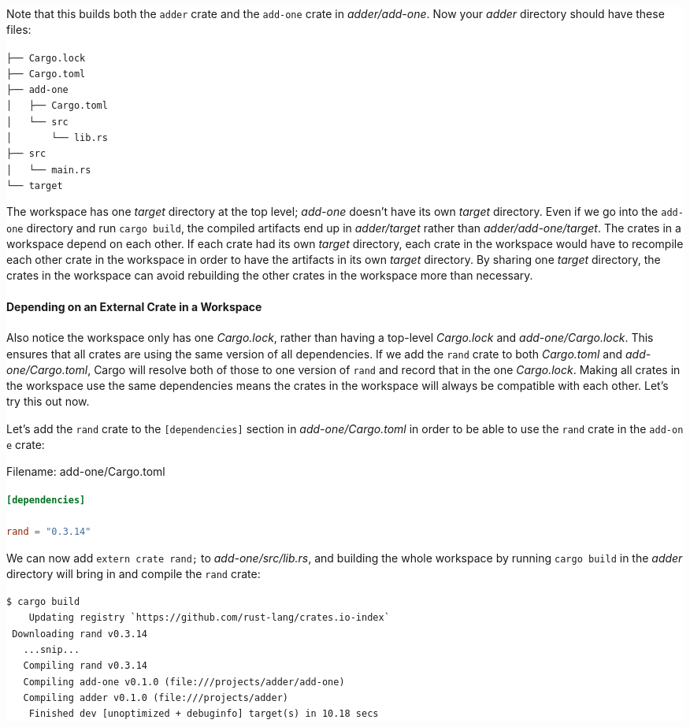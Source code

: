 Note that this builds both the `adder` crate and the `add-one` crate in
*adder/add-one*. Now your *adder* directory should have these files:

```text
├── Cargo.lock
├── Cargo.toml
├── add-one
│   ├── Cargo.toml
│   └── src
│       └── lib.rs
├── src
│   └── main.rs
└── target
```

The workspace has one *target* directory at the top level; *add-one* doesn’t
have its own *target* directory. Even if we go into the `add-one` directory and
run `cargo build`, the compiled artifacts end up in *adder/target* rather than
*adder/add-one/target*. The crates in a workspace depend on each other. If each
crate had its own *target* directory, each crate in the workspace would have to
recompile each other crate in the workspace in order to have the artifacts in
its own *target* directory. By sharing one *target* directory, the crates in
the workspace can avoid rebuilding the other crates in the workspace more than
necessary.




#### Depending on an External Crate in a Workspace

Also notice the workspace only has one *Cargo.lock*, rather than having a
top-level *Cargo.lock* and *add-one/Cargo.lock*. This ensures that all crates
are using the same version of all dependencies. If we add the `rand` crate to
both *Cargo.toml* and *add-one/Cargo.toml*, Cargo will resolve both of those to
one version of `rand` and record that in the one *Cargo.lock*. Making all
crates in the workspace use the same dependencies means the crates in the
workspace will always be compatible with each other. Let’s try this out now.

Let’s add the `rand` crate to the `[dependencies]` section in
*add-one/Cargo.toml* in order to be able to use the `rand` crate in the
`add-one` crate:

<span class="filename">Filename: add-one/Cargo.toml</span>

```toml
[dependencies]

rand = "0.3.14"
```

We can now add `extern crate rand;` to *add-one/src/lib.rs*, and building the
whole workspace by running `cargo build` in the *adder* directory will bring in
and compile the `rand` crate:

```text
$ cargo build
    Updating registry `https://github.com/rust-lang/crates.io-index`
 Downloading rand v0.3.14
   ...snip...
   Compiling rand v0.3.14
   Compiling add-one v0.1.0 (file:///projects/adder/add-one)
   Compiling adder v0.1.0 (file:///projects/adder)
    Finished dev [unoptimized + debuginfo] target(s) in 10.18 secs
```
